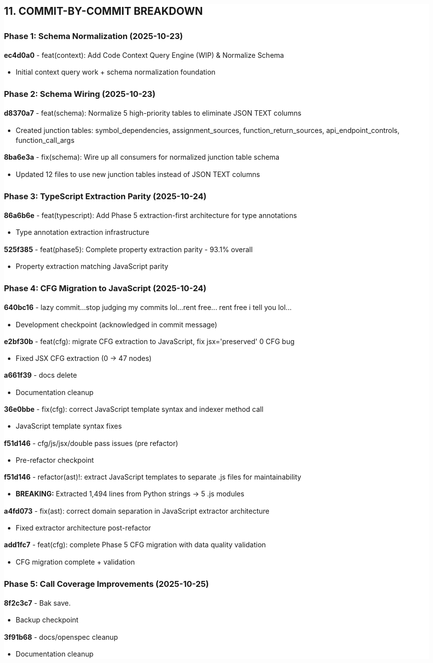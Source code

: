 
## 11. COMMIT-BY-COMMIT BREAKDOWN

### Phase 1: Schema Normalization (2025-10-23)
**ec4d0a0** - feat(context): Add Code Context Query Engine (WIP) & Normalize Schema
- Initial context query work + schema normalization foundation

### Phase 2: Schema Wiring (2025-10-23)
**d8370a7** - feat(schema): Normalize 5 high-priority tables to eliminate JSON TEXT columns
- Created junction tables: symbol_dependencies, assignment_sources, function_return_sources, api_endpoint_controls, function_call_args

**8ba6e3a** - fix(schema): Wire up all consumers for normalized junction table schema
- Updated 12 files to use new junction tables instead of JSON TEXT columns

### Phase 3: TypeScript Extraction Parity (2025-10-24)
**86a6b6e** - feat(typescript): Add Phase 5 extraction-first architecture for type annotations
- Type annotation extraction infrastructure

**525f385** - feat(phase5): Complete property extraction parity - 93.1% overall
- Property extraction matching JavaScript parity

### Phase 4: CFG Migration to JavaScript (2025-10-24)
**640bc16** - lazy commit...stop judging my commits lol...rent free... rent free i tell you lol...
- Development checkpoint (acknowledged in commit message)

**e2bf30b** - feat(cfg): migrate CFG extraction to JavaScript, fix jsx='preserved' 0 CFG bug
- Fixed JSX CFG extraction (0 → 47 nodes)

**a661f39** - docs delete
- Documentation cleanup

**36e0bbe** - fix(cfg): correct JavaScript template syntax and indexer method call
- JavaScript template syntax fixes

**f51d146** - cfg/js/jsx/double pass issues (pre refactor)
- Pre-refactor checkpoint

**f51d146** - refactor(ast)!: extract JavaScript templates to separate .js files for maintainability
- **BREAKING:** Extracted 1,494 lines from Python strings → 5 .js modules

**a4fd073** - fix(ast): correct domain separation in JavaScript extractor architecture
- Fixed extractor architecture post-refactor

**add1fc7** - feat(cfg): complete Phase 5 CFG migration with data quality validation
- CFG migration complete + validation

### Phase 5: Call Coverage Improvements (2025-10-25)
**8f2c3c7** - Bak save.
- Backup checkpoint

**3f91b68** - docs/openspec cleanup
- Documentation cleanup
